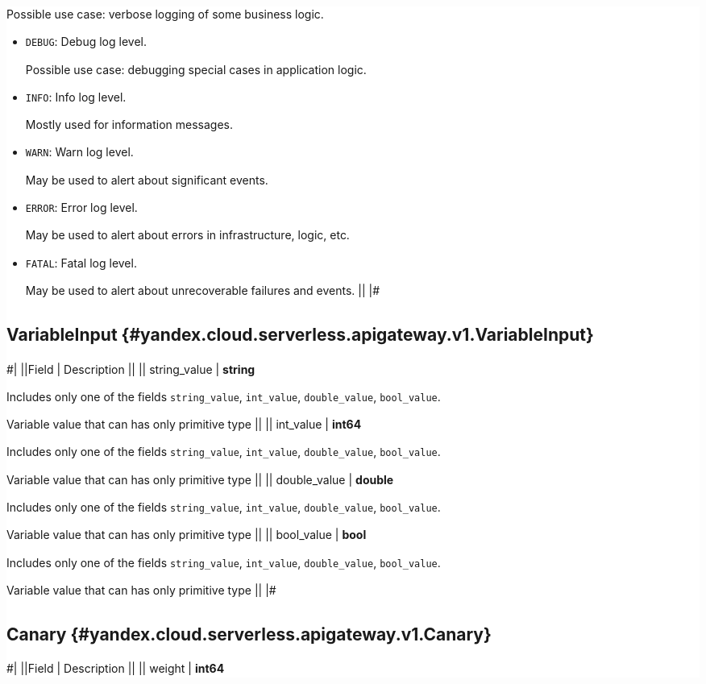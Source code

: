   Possible use case: verbose logging of some business logic.
- `DEBUG`: Debug log level.

  Possible use case: debugging special cases in application logic.
- `INFO`: Info log level.

  Mostly used for information messages.
- `WARN`: Warn log level.

  May be used to alert about significant events.
- `ERROR`: Error log level.

  May be used to alert about errors in infrastructure, logic, etc.
- `FATAL`: Fatal log level.

  May be used to alert about unrecoverable failures and events. ||
|#

## VariableInput {#yandex.cloud.serverless.apigateway.v1.VariableInput}

#|
||Field | Description ||
|| string_value | **string**

Includes only one of the fields `string_value`, `int_value`, `double_value`, `bool_value`.

Variable value that can has only primitive type ||
|| int_value | **int64**

Includes only one of the fields `string_value`, `int_value`, `double_value`, `bool_value`.

Variable value that can has only primitive type ||
|| double_value | **double**

Includes only one of the fields `string_value`, `int_value`, `double_value`, `bool_value`.

Variable value that can has only primitive type ||
|| bool_value | **bool**

Includes only one of the fields `string_value`, `int_value`, `double_value`, `bool_value`.

Variable value that can has only primitive type ||
|#

## Canary {#yandex.cloud.serverless.apigateway.v1.Canary}

#|
||Field | Description ||
|| weight | **int64**
